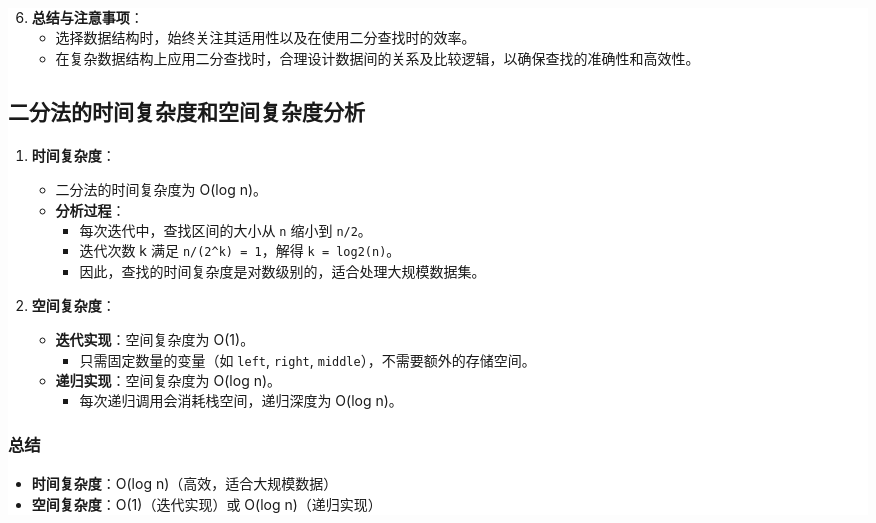 6. **总结与注意事项**：
   - 选择数据结构时，始终关注其适用性以及在使用二分查找时的效率。
   - 在复杂数据结构上应用二分查找时，合理设计数据间的关系及比较逻辑，以确保查找的准确性和高效性。

## 二分法的时间复杂度和空间复杂度分析

1. **时间复杂度**：
   - 二分法的时间复杂度为 O(log n)。
   - **分析过程**：
     - 每次迭代中，查找区间的大小从 `n` 缩小到 `n/2`。
     - 迭代次数 k 满足 `n/(2^k) = 1`，解得 `k = log2(n)`。
     - 因此，查找的时间复杂度是对数级别的，适合处理大规模数据集。

2. **空间复杂度**：
   - **迭代实现**：空间复杂度为 O(1)。
     - 只需固定数量的变量（如 `left`, `right`, `middle`），不需要额外的存储空间。
   - **递归实现**：空间复杂度为 O(log n)。
     - 每次递归调用会消耗栈空间，递归深度为 O(log n)。

### 总结

- **时间复杂度**：O(log n)（高效，适合大规模数据）
- **空间复杂度**：O(1)（迭代实现）或 O(log n)（递归实现）
